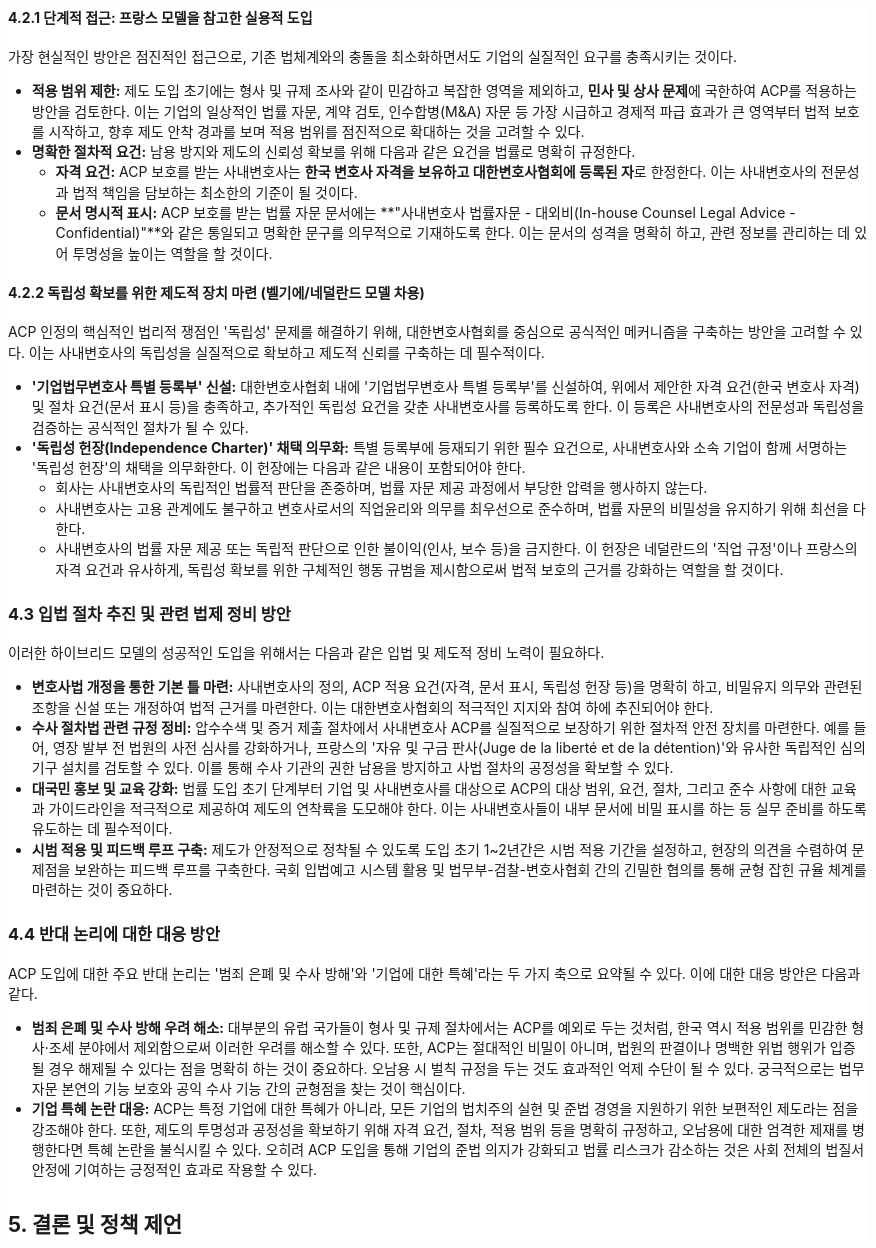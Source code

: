 #### **4.2.1 단계적 접근: 프랑스 모델을 참고한 실용적 도입**

가장 현실적인 방안은 점진적인 접근으로, 기존 법체계와의 충돌을 최소화하면서도 기업의 실질적인 요구를 충족시키는 것이다.

*   **적용 범위 제한:** 제도 도입 초기에는 형사 및 규제 조사와 같이 민감하고 복잡한 영역을 제외하고, **민사 및 상사 문제**에 국한하여 ACP를 적용하는 방안을 검토한다. 이는 기업의 일상적인 법률 자문, 계약 검토, 인수합병(M&A) 자문 등 가장 시급하고 경제적 파급 효과가 큰 영역부터 법적 보호를 시작하고, 향후 제도 안착 경과를 보며 적용 범위를 점진적으로 확대하는 것을 고려할 수 있다.
*   **명확한 절차적 요건:** 남용 방지와 제도의 신뢰성 확보를 위해 다음과 같은 요건을 법률로 명확히 규정한다.
    *   **자격 요건:** ACP 보호를 받는 사내변호사는 **한국 변호사 자격을 보유하고 대한변호사협회에 등록된 자**로 한정한다. 이는 사내변호사의 전문성과 법적 책임을 담보하는 최소한의 기준이 될 것이다.
    *   **문서 명시적 표시:** ACP 보호를 받는 법률 자문 문서에는 **"사내변호사 법률자문 \- 대외비(In-house Counsel Legal Advice \- Confidential)"**와 같은 통일되고 명확한 문구를 의무적으로 기재하도록 한다. 이는 문서의 성격을 명확히 하고, 관련 정보를 관리하는 데 있어 투명성을 높이는 역할을 할 것이다.

#### **4.2.2 독립성 확보를 위한 제도적 장치 마련 (벨기에/네덜란드 모델 차용)**

ACP 인정의 핵심적인 법리적 쟁점인 '독립성' 문제를 해결하기 위해, 대한변호사협회를 중심으로 공식적인 메커니즘을 구축하는 방안을 고려할 수 있다. 이는 사내변호사의 독립성을 실질적으로 확보하고 제도적 신뢰를 구축하는 데 필수적이다.

*   **'기업법무변호사 특별 등록부' 신설:** 대한변호사협회 내에 '기업법무변호사 특별 등록부'를 신설하여, 위에서 제안한 자격 요건(한국 변호사 자격) 및 절차 요건(문서 표시 등)을 충족하고, 추가적인 독립성 요건을 갖춘 사내변호사를 등록하도록 한다. 이 등록은 사내변호사의 전문성과 독립성을 검증하는 공식적인 절차가 될 수 있다.
*   **'독립성 헌장(Independence Charter)' 채택 의무화:** 특별 등록부에 등재되기 위한 필수 요건으로, 사내변호사와 소속 기업이 함께 서명하는 '독립성 헌장'의 채택을 의무화한다. 이 헌장에는 다음과 같은 내용이 포함되어야 한다.
    *   회사는 사내변호사의 독립적인 법률적 판단을 존중하며, 법률 자문 제공 과정에서 부당한 압력을 행사하지 않는다.
    *   사내변호사는 고용 관계에도 불구하고 변호사로서의 직업윤리와 의무를 최우선으로 준수하며, 법률 자문의 비밀성을 유지하기 위해 최선을 다한다.
    *   사내변호사의 법률 자문 제공 또는 독립적 판단으로 인한 불이익(인사, 보수 등)을 금지한다.
    이 헌장은 네덜란드의 '직업 규정'이나 프랑스의 자격 요건과 유사하게, 독립성 확보를 위한 구체적인 행동 규범을 제시함으로써 법적 보호의 근거를 강화하는 역할을 할 것이다.

### **4.3 입법 절차 추진 및 관련 법제 정비 방안**

이러한 하이브리드 모델의 성공적인 도입을 위해서는 다음과 같은 입법 및 제도적 정비 노력이 필요하다.

*   **변호사법 개정을 통한 기본 틀 마련:** 사내변호사의 정의, ACP 적용 요건(자격, 문서 표시, 독립성 헌장 등)을 명확히 하고, 비밀유지 의무와 관련된 조항을 신설 또는 개정하여 법적 근거를 마련한다. 이는 대한변호사협회의 적극적인 지지와 참여 하에 추진되어야 한다.
*   **수사 절차법 관련 규정 정비:** 압수수색 및 증거 제출 절차에서 사내변호사 ACP를 실질적으로 보장하기 위한 절차적 안전 장치를 마련한다. 예를 들어, 영장 발부 전 법원의 사전 심사를 강화하거나, 프랑스의 '자유 및 구금 판사(Juge de la liberté et de la détention)'와 유사한 독립적인 심의 기구 설치를 검토할 수 있다. 이를 통해 수사 기관의 권한 남용을 방지하고 사법 절차의 공정성을 확보할 수 있다.
*   **대국민 홍보 및 교육 강화:** 법률 도입 초기 단계부터 기업 및 사내변호사를 대상으로 ACP의 대상 범위, 요건, 절차, 그리고 준수 사항에 대한 교육과 가이드라인을 적극적으로 제공하여 제도의 연착륙을 도모해야 한다. 이는 사내변호사들이 내부 문서에 비밀 표시를 하는 등 실무 준비를 하도록 유도하는 데 필수적이다.
*   **시범 적용 및 피드백 루프 구축:** 제도가 안정적으로 정착될 수 있도록 도입 초기 1~2년간은 시범 적용 기간을 설정하고, 현장의 의견을 수렴하여 문제점을 보완하는 피드백 루프를 구축한다. 국회 입법예고 시스템 활용 및 법무부-검찰-변호사협회 간의 긴밀한 협의를 통해 균형 잡힌 규율 체계를 마련하는 것이 중요하다.

### **4.4 반대 논리에 대한 대응 방안**

ACP 도입에 대한 주요 반대 논리는 '범죄 은폐 및 수사 방해'와 '기업에 대한 특혜'라는 두 가지 축으로 요약될 수 있다. 이에 대한 대응 방안은 다음과 같다.

*   **범죄 은폐 및 수사 방해 우려 해소:** 대부분의 유럽 국가들이 형사 및 규제 절차에서는 ACP를 예외로 두는 것처럼, 한국 역시 적용 범위를 민감한 형사·조세 분야에서 제외함으로써 이러한 우려를 해소할 수 있다. 또한, ACP는 절대적인 비밀이 아니며, 법원의 판결이나 명백한 위법 행위가 입증될 경우 해제될 수 있다는 점을 명확히 하는 것이 중요하다. 오남용 시 벌칙 규정을 두는 것도 효과적인 억제 수단이 될 수 있다. 궁극적으로는 법무 자문 본연의 기능 보호와 공익 수사 기능 간의 균형점을 찾는 것이 핵심이다.
*   **기업 특혜 논란 대응:** ACP는 특정 기업에 대한 특혜가 아니라, 모든 기업의 법치주의 실현 및 준법 경영을 지원하기 위한 보편적인 제도라는 점을 강조해야 한다. 또한, 제도의 투명성과 공정성을 확보하기 위해 자격 요건, 절차, 적용 범위 등을 명확히 규정하고, 오남용에 대한 엄격한 제재를 병행한다면 특혜 논란을 불식시킬 수 있다. 오히려 ACP 도입을 통해 기업의 준법 의지가 강화되고 법률 리스크가 감소하는 것은 사회 전체의 법질서 안정에 기여하는 긍정적인 효과로 작용할 수 있다.

## **5. 결론 및 정책 제언**
